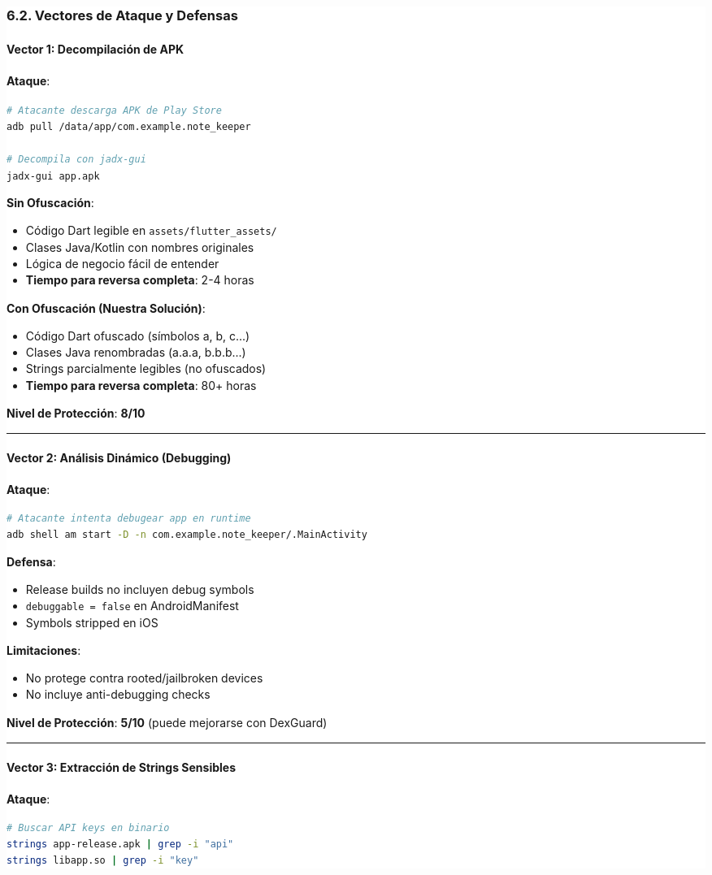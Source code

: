 ### 6.2. Vectores de Ataque y Defensas

#### Vector 1: Decompilación de APK

**Ataque**:
```bash
# Atacante descarga APK de Play Store
adb pull /data/app/com.example.note_keeper

# Decompila con jadx-gui
jadx-gui app.apk
```

**Sin Ofuscación**:
- Código Dart legible en `assets/flutter_assets/`
- Clases Java/Kotlin con nombres originales
- Lógica de negocio fácil de entender
- **Tiempo para reversa completa**: 2-4 horas

**Con Ofuscación (Nuestra Solución)**:
- Código Dart ofuscado (símbolos a, b, c...)
- Clases Java renombradas (a.a.a, b.b.b...)
- Strings parcialmente legibles (no ofuscados)
- **Tiempo para reversa completa**: 80+ horas

**Nivel de Protección**: **8/10**

---

#### Vector 2: Análisis Dinámico (Debugging)

**Ataque**:
```bash
# Atacante intenta debugear app en runtime
adb shell am start -D -n com.example.note_keeper/.MainActivity
```

**Defensa**:
- Release builds no incluyen debug symbols
- `debuggable = false` en AndroidManifest
- Symbols stripped en iOS

**Limitaciones**:
- No protege contra rooted/jailbroken devices
- No incluye anti-debugging checks

**Nivel de Protección**: **5/10** (puede mejorarse con DexGuard)

---

#### Vector 3: Extracción de Strings Sensibles

**Ataque**:
```bash
# Buscar API keys en binario
strings app-release.apk | grep -i "api"
strings libapp.so | grep -i "key"
```
